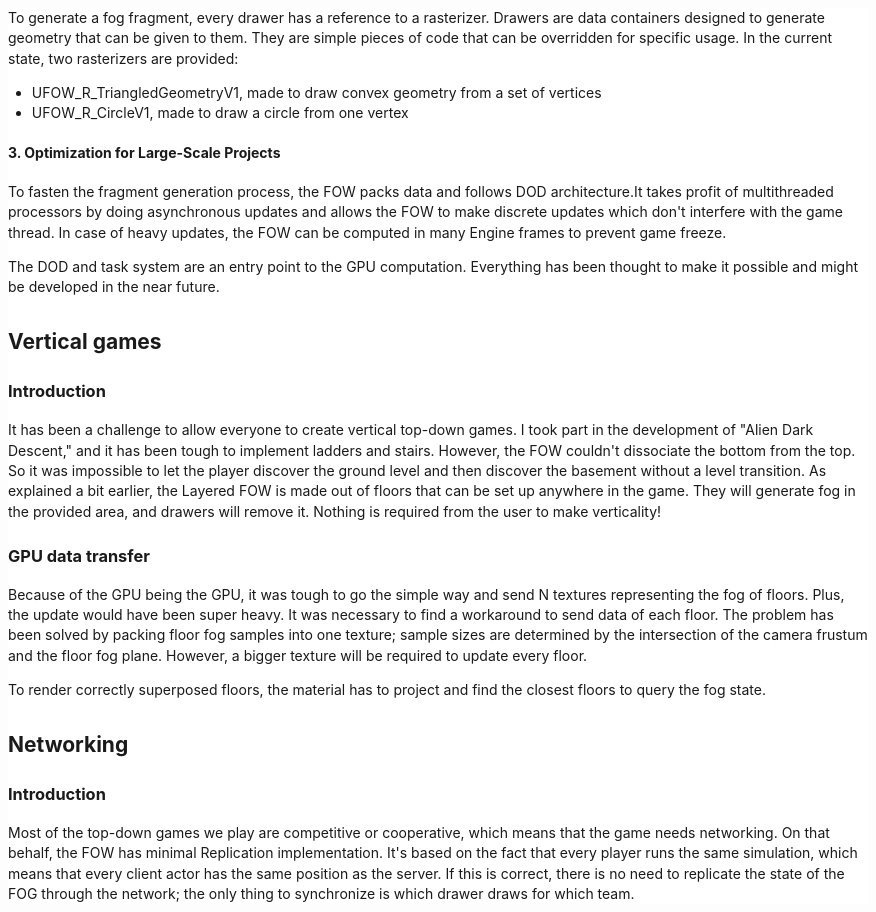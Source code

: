 To generate a fog fragment, every drawer has a reference to a rasterizer. Drawers are data containers
designed to generate geometry that can be given to them. They are simple pieces of code that can be
overridden for specific usage. In the current state, two rasterizers are provided:
- UFOW_R_TriangledGeometryV1, made to draw convex geometry from a set of vertices
- UFOW_R_CircleV1, made to draw a circle from one vertex

#### 3. Optimization for Large-Scale Projects

To fasten the fragment generation process, the FOW packs data and follows DOD architecture.It takes
profit of multithreaded processors by doing asynchronous updates and allows the FOW to make discrete
updates which don't interfere with the game thread. In case of heavy updates, the FOW can be computed
in many Engine frames to prevent game freeze.

The DOD and task system are an entry point to the GPU computation. Everything has been thought to make
it possible and might be developed in the near future.

## Vertical games

### Introduction

It has been a challenge to allow everyone to create vertical top-down games. I took part in the development
of "Alien Dark Descent," and it has been tough to implement ladders and stairs. However, the FOW couldn't
dissociate the bottom from the top. So it was impossible to let the player discover the ground level and
then discover the basement without a level transition. As explained a bit earlier, the Layered FOW is made
out of floors that can be set up anywhere in the game. They will generate fog in the provided area, and
drawers will remove it. Nothing is required from the user to make verticality!

### GPU data transfer

Because of the GPU being the GPU, it was tough to go the simple way and send N textures representing the fog of floors. Plus, the update would have been super heavy. It was necessary to find a workaround to send data of each floor. The problem has been solved by packing floor fog samples into one texture; sample sizes are determined by the intersection of the camera frustum and the floor fog plane. However, a bigger texture will be required to update every floor.

To render correctly superposed floors, the material has to project and find the closest floors to query the fog state.

## Networking

### Introduction

Most of the top-down games we play are competitive or cooperative, which means that the game needs networking.
On that behalf, the FOW has minimal Replication implementation. It's based on the fact that every player runs
the same simulation, which means that every client actor has the same position as the server. If this is
correct, there is no need to replicate the state of the FOG through the network; the only thing to synchronize
is which drawer draws for which team.
